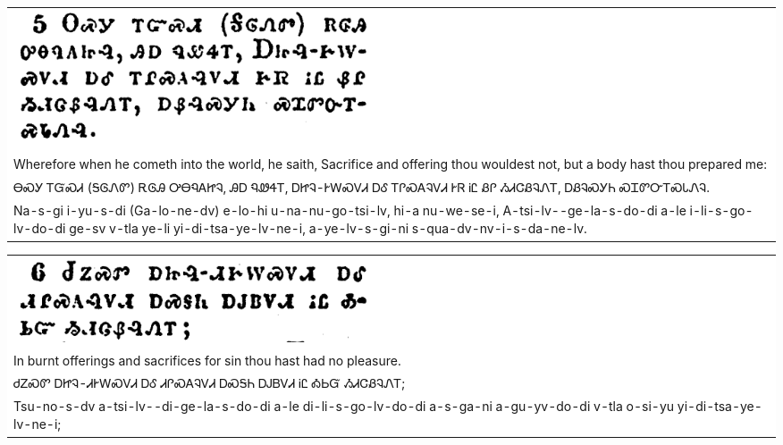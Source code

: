<table>
<tbody>
<tr class="odd">
<td><a href="191005.png"><img src="191005.png" width="400" /></a></td>
</tr>
<tr class="even">
<td>Wherefore when he cometh into the world, he saith, Sacrifice and offering thou wouldest not, but a body hast thou prepared me:</td>
</tr>
<tr class="odd">
<td>ᎾᏍᎩ ᎢᏳᏍᏗ (ᎦᎶᏁᏛ) ᎡᎶᎯ ᎤᎾᏄᎪᏥᎸ, ᎯᎠ ᏄᏪᏎᎢ, ᎠᏥᎸ-ᎨᎳᏍᏙᏗ ᎠᎴ ᎢᎵᏍᎪᎸᏙᏗ ᎨᏒ ᎥᏝ ᏰᎵ ᏱᏗᏣᏰᎸᏁᎢ, ᎠᏰᎸᏍᎩᏂ ᏍᏆᏛᏅᎢᏍᏓᏁᎸ.</td>
</tr>
<tr class="even">
<td>Na-s-gi i-yu-s-di (Ga-lo-ne-dv) e-lo-hi u-na-nu-go-tsi-lv, hi-a nu-we-se-i, A-tsi-lv--ge-la-s-do-di a-le i-li-s-go-lv-do-di ge-sv v-tla ye-li yi-di-tsa-ye-lv-ne-i, a-ye-lv-s-gi-ni s-qua-dv-nv-i-s-da-ne-lv.</td>
</tr>
</tbody>
</table>

<table>
<tbody>
<tr class="odd">
<td><a href="191006.png"><img src="191006.png" width="400" /></a></td>
</tr>
<tr class="even">
<td>In burnt offerings and sacrifices for sin thou hast had no pleasure.</td>
</tr>
<tr class="odd">
<td>ᏧᏃᏍᏛ ᎠᏥᎸ-ᏗᎨᎳᏍᏙᏗ ᎠᎴ ᏗᎵᏍᎪᎸᏙᏗ ᎠᏍᎦᏂ ᎠᎫᏴᏙᏗ ᎥᏝ ᎣᏏᏳ ᏱᏗᏣᏰᎸᏁᎢ;</td>
</tr>
<tr class="even">
<td>Tsu-no-s-dv a-tsi-lv--di-ge-la-s-do-di a-le di-li-s-go-lv-do-di a-s-ga-ni a-gu-yv-do-di v-tla o-si-yu yi-di-tsa-ye-lv-ne-i;</td>
</tr>
